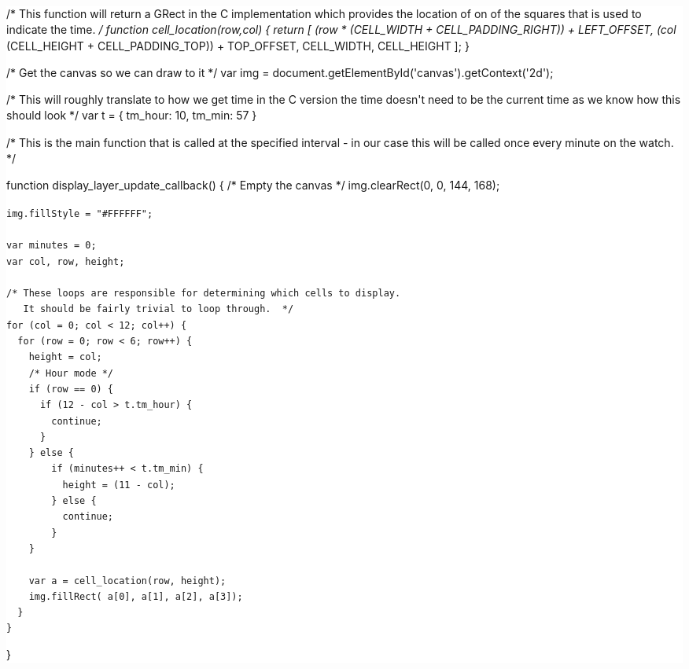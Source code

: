 
  /* This function will return a GRect in the C implementation which provides
     the location of on of the squares that is used to indicate the time. */
  function cell_location(row,col) {
    return [
      (row * (CELL_WIDTH + CELL_PADDING_RIGHT)) + LEFT_OFFSET,
      (col* (CELL_HEIGHT + CELL_PADDING_TOP)) + TOP_OFFSET,
      CELL_WIDTH, 
      CELL_HEIGHT
    ];
  }

  /* Get the canvas so we can draw to it */
  var img = document.getElementById('canvas').getContext('2d');

  /* This will roughly translate to how we get time in the C version the time
     doesn't need to be the current time as we know how this should look */
  var t = {
    tm_hour: 10,
    tm_min: 57
  }

  /* This is the main function that is called at the specified interval - in
     our case this will be called once every minute on the watch. */

  function display_layer_update_callback() {
    /* Empty the canvas */
    img.clearRect(0, 0, 144, 168);

    img.fillStyle = "#FFFFFF";

    var minutes = 0;
    var col, row, height;

    /* These loops are responsible for determining which cells to display.
       It should be fairly trivial to loop through.  */
    for (col = 0; col < 12; col++) {
      for (row = 0; row < 6; row++) {
        height = col;
        /* Hour mode */
        if (row == 0) {
          if (12 - col > t.tm_hour) {
            continue;
          }
        } else {
            if (minutes++ < t.tm_min) {
              height = (11 - col);
            } else {
              continue;
            }
        }

        var a = cell_location(row, height);
        img.fillRect( a[0], a[1], a[2], a[3]);
      }
    }
  }
